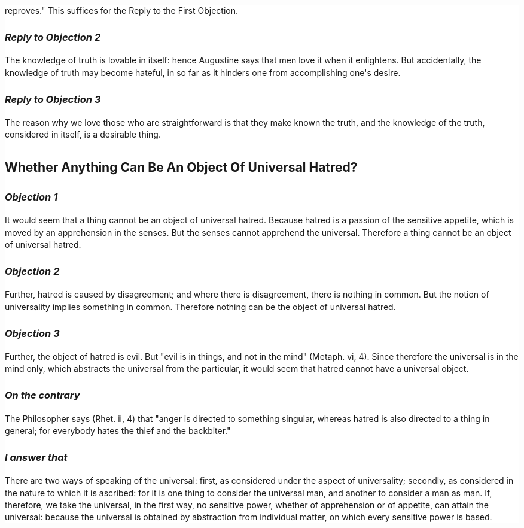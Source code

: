 reproves." This suffices for the Reply to the First Objection.

### *Reply to Objection 2*
The knowledge of truth is lovable in itself: hence
Augustine says that men love it when it enlightens. But accidentally,
the knowledge of truth may become hateful, in so far as it hinders
one from accomplishing one's desire.

### *Reply to Objection 3*
The reason why we love those who are straightforward is
that they make known the truth, and the knowledge of the truth,
considered in itself, is a desirable thing.

## Whether Anything Can Be An Object Of Universal Hatred?

### *Objection 1*
It would seem that a thing cannot be an object of
universal hatred. Because hatred is a passion of the sensitive
appetite, which is moved by an apprehension in the senses. But the
senses cannot apprehend the universal. Therefore a thing cannot be an
object of universal hatred.

### *Objection 2*
Further, hatred is caused by disagreement; and where there is
disagreement, there is nothing in common. But the notion of
universality implies something in common. Therefore nothing can be
the object of universal hatred.

### *Objection 3*
Further, the object of hatred is evil. But "evil is in
things, and not in the mind" (Metaph. vi, 4). Since therefore the
universal is in the mind only, which abstracts the universal from the
particular, it would seem that hatred cannot have a universal object.

### *On the contrary*
The Philosopher says (Rhet. ii, 4) that "anger is
directed to something singular, whereas hatred is also directed to a
thing in general; for everybody hates the thief and the backbiter."

### *I answer that*
There are two ways of speaking of the universal:
first, as considered under the aspect of universality; secondly, as
considered in the nature to which it is ascribed: for it is one thing
to consider the universal man, and another to consider a man as man.
If, therefore, we take the universal, in the first way, no sensitive
power, whether of apprehension or of appetite, can attain the
universal: because the universal is obtained by abstraction from
individual matter, on which every sensitive power is based.
